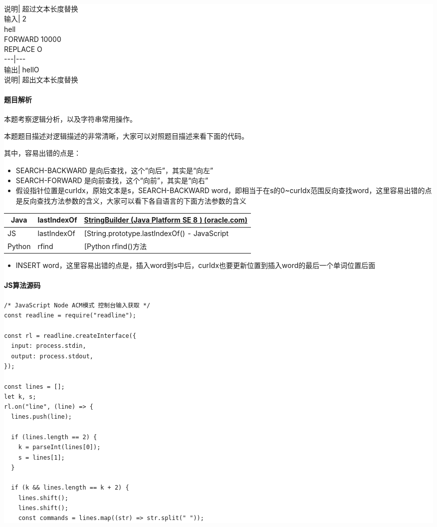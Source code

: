 说明| 超过文本长度替换  
输入| 2  
hell  
FORWARD 10000  
REPLACE O  
---|---  
输出| hellO  
说明| 超出文本长度替换  
  
#### 题目解析

本题考察逻辑分析，以及字符串常用操作。

本题题目描述对逻辑描述的非常清晰，大家可以对照题目描述来看下面的代码。

其中，容易出错的点是：

  * SEARCH-BACKWARD 是向后查找，这个“向后”，其实是“向左”
  * SEARCH-FORWARD 是向前查找，这个“向前”，其实是“向右”
  * 假设指针位置是curIdx，原始文本是s，SEARCH-BACKWARD word，即相当于在s的0~curIdx范围反向查找word，这里容易出错的点是反向查找方法参数的含义，大家可以看下各自语言的下面方法参数的含义

Java| lastIndexOf| [StringBuilder (Java Platform SE 8 ) (oracle.com)](https://docs.oracle.com/javase/8/docs/api/index.html "StringBuilder \(Java Platform SE 8 \) \(oracle.com\)")  
---|---|---  
JS| lastIndexOf| [String.prototype.lastIndexOf() - JavaScript | MDN (mozilla.org)](https://developer.mozilla.org/zh-CN/docs/Web/JavaScript/Reference/Global_Objects/String/lastIndexOf "String.prototype.lastIndexOf\(\) - JavaScript | MDN \(mozilla.org\)")  
Python| rfind| [Python rfind()方法 | 菜鸟教程 (runoob.com)](https://www.runoob.com/python/att-string-rfind.html "Python rfind\(\)方法 | 菜鸟教程 \(runoob.com\)")  
  
  * INSERT word，这里容易出错的点是，插入word到s中后，curIdx也要更新位置到插入word的最后一个单词位置后面


#### JS算法源码
    
    
    /* JavaScript Node ACM模式 控制台输入获取 */
    const readline = require("readline");
    
    const rl = readline.createInterface({
      input: process.stdin,
      output: process.stdout,
    });
    
    const lines = [];
    let k, s;
    rl.on("line", (line) => {
      lines.push(line);
    
      if (lines.length == 2) {
        k = parseInt(lines[0]);
        s = lines[1];
      }
    
      if (k && lines.length == k + 2) {
        lines.shift();
        lines.shift();
        const commands = lines.map((str) => str.split(" "));
    